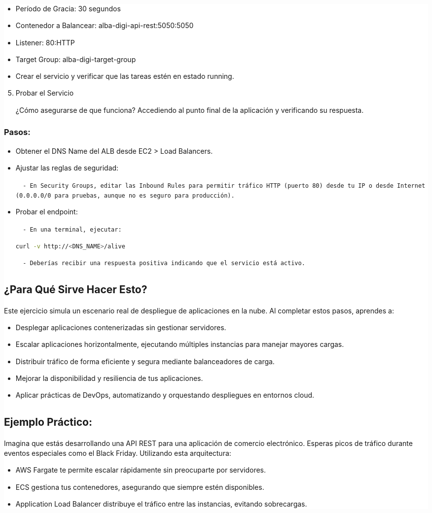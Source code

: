   - Período de Gracia: 30 segundos

  - Contenedor a Balancear: alba-digi-api-rest:5050:5050

  - Listener: 80:HTTP

  - Target Group: alba-digi-target-group

- Crear el servicio y verificar que las tareas estén en estado running.

5. Probar el Servicio

   ¿Cómo asegurarse de que funciona? Accediendo al punto final de la aplicación y verificando su respuesta.

### Pasos:

- Obtener el DNS Name del ALB desde EC2 > Load Balancers.

- Ajustar las reglas de seguridad:

        - En Security Groups, editar las Inbound Rules para permitir tráfico HTTP (puerto 80) desde tu IP o desde Internet (0.0.0.0/0 para pruebas, aunque no es seguro para producción).

- Probar el endpoint:

        - En una terminal, ejecutar:

  ```bash
  curl -v http://<DNS_NAME>/alive
  ```

        - Deberías recibir una respuesta positiva indicando que el servicio está activo.

## ¿Para Qué Sirve Hacer Esto?

Este ejercicio simula un escenario real de despliegue de aplicaciones en la nube. Al completar estos pasos, aprendes a:

- Desplegar aplicaciones contenerizadas sin gestionar servidores.

- Escalar aplicaciones horizontalmente, ejecutando múltiples instancias para manejar mayores cargas.

- Distribuir tráfico de forma eficiente y segura mediante balanceadores de carga.

- Mejorar la disponibilidad y resiliencia de tus aplicaciones.

- Aplicar prácticas de DevOps, automatizando y orquestando despliegues en entornos cloud.

## Ejemplo Práctico:

Imagina que estás desarrollando una API REST para una aplicación de comercio electrónico. Esperas picos de tráfico durante eventos especiales como el Black Friday. Utilizando esta arquitectura:

- AWS Fargate te permite escalar rápidamente sin preocuparte por servidores.

- ECS gestiona tus contenedores, asegurando que siempre estén disponibles.

- Application Load Balancer distribuye el tráfico entre las instancias, evitando sobrecargas.
